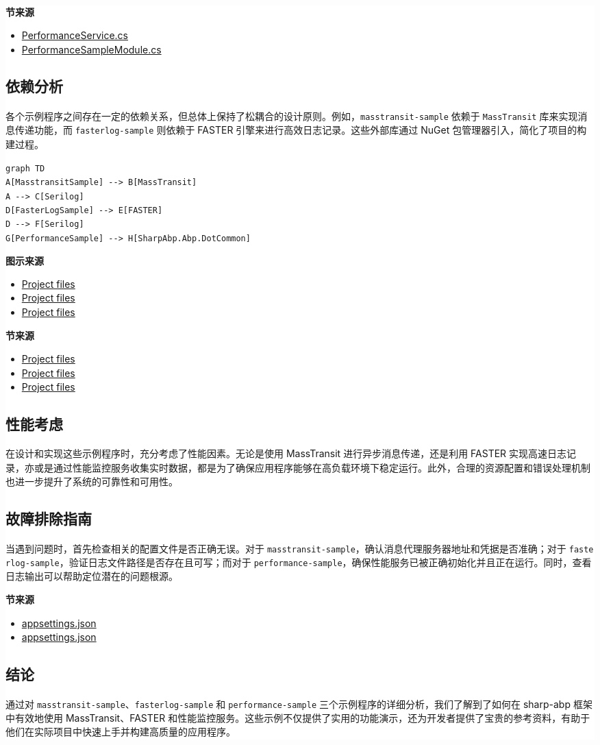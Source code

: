 **节来源**
- [PerformanceService.cs](file://samples/performance-sample/src/PerformanceSample/PerformanceService.cs)
- [PerformanceSampleModule.cs](file://samples/performance-sample/src/PerformanceSample/PerformanceSampleModule.cs)

## 依赖分析
各个示例程序之间存在一定的依赖关系，但总体上保持了松耦合的设计原则。例如，`masstransit-sample` 依赖于 `MassTransit` 库来实现消息传递功能，而 `fasterlog-sample` 则依赖于 FASTER 引擎来进行高效日志记录。这些外部库通过 NuGet 包管理器引入，简化了项目的构建过程。

```mermaid
graph TD
A[MasstransitSample] --> B[MassTransit]
A --> C[Serilog]
D[FasterLogSample] --> E[FASTER]
D --> F[Serilog]
G[PerformanceSample] --> H[SharpAbp.Abp.DotCommon]
```

**图示来源**
- [Project files](file://samples/masstransit-sample/src/MassTransitSample.Producer/MassTransitSampleProducer.csproj)
- [Project files](file://samples/fasterlog-sample/src/FasterLogSample/FasterLogSample.csproj)
- [Project files](file://samples/performance-sample/src/PerformanceSample/PerformanceSample.csproj)

**节来源**
- [Project files](file://samples/masstransit-sample/src/MassTransitSample.Producer/MassTransitSampleProducer.csproj)
- [Project files](file://samples/fasterlog-sample/src/FasterLogSample/FasterLogSample.csproj)
- [Project files](file://samples/performance-sample/src/PerformanceSample/PerformanceSample.csproj)

## 性能考虑
在设计和实现这些示例程序时，充分考虑了性能因素。无论是使用 MassTransit 进行异步消息传递，还是利用 FASTER 实现高速日志记录，亦或是通过性能监控服务收集实时数据，都是为了确保应用程序能够在高负载环境下稳定运行。此外，合理的资源配置和错误处理机制也进一步提升了系统的可靠性和可用性。

## 故障排除指南
当遇到问题时，首先检查相关的配置文件是否正确无误。对于 `masstransit-sample`，确认消息代理服务器地址和凭据是否准确；对于 `fasterlog-sample`，验证日志文件路径是否存在且可写；而对于 `performance-sample`，确保性能服务已被正确初始化并且正在运行。同时，查看日志输出可以帮助定位潜在的问题根源。

**节来源**
- [appsettings.json](file://samples/masstransit-sample/src/MassTransitSample.Producer/appsettings.json)
- [appsettings.json](file://samples/fasterlog-sample/src/FasterLogSample/appsettings.json)

## 结论
通过对 `masstransit-sample`、`fasterlog-sample` 和 `performance-sample` 三个示例程序的详细分析，我们了解到了如何在 sharp-abp 框架中有效地使用 MassTransit、FASTER 和性能监控服务。这些示例不仅提供了实用的功能演示，还为开发者提供了宝贵的参考资料，有助于他们在实际项目中快速上手并构建高质量的应用程序。